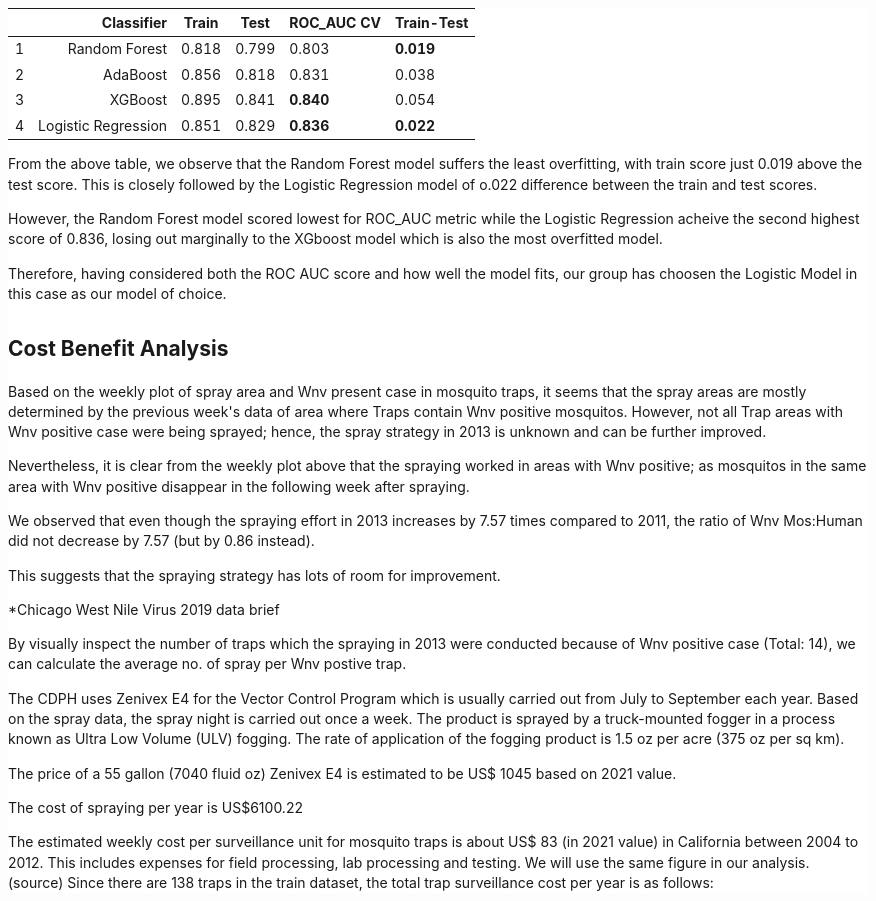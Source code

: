 |   |      **Classifier** | **Train** | **Test** | **ROC_AUC CV** | **Train-Test** |
|--:|--------------------:|--------------|----------------|-----------------|------------|
| 1 | Random Forest       | 0.818        | 0.799          | 0.803           | **0.019**  |
| 2 | AdaBoost            | 0.856        | 0.818          | 0.831           | 0.038      |
| 3 | XGBoost             | 0.895        | 0.841          | **0.840**       | 0.054      |
| 4 | Logistic Regression | 0.851        | 0.829          | **0.836**       | **0.022**  |

From the above table, we observe that the Random Forest model suffers the least overfitting, with train score just 0.019 above the test score. This is closely followed by the Logistic Regression model of o.022 difference between the train and test scores.

However, the Random Forest model scored lowest for ROC_AUC metric while the Logistic Regression acheive the second highest score of 0.836, losing out marginally to the XGboost model which is also the most overfitted model.

Therefore, having considered both the ROC AUC score and how well the model fits, our group has choosen the Logistic Model in this case as our model of choice.

## Cost Benefit Analysis

Based on the weekly plot of spray area and Wnv present case in mosquito traps, it seems that the spray areas are mostly determined by the previous week's data of area where Traps contain Wnv positive mosquitos. However, not all Trap areas with Wnv positive case were being sprayed; hence, the spray strategy in 2013 is unknown and can be further improved.

Nevertheless, it is clear from the weekly plot above that the spraying worked in areas with Wnv positive; as mosquitos in the same area with Wnv positive disappear in the following week after spraying.

We observed that even though the spraying effort in 2013 increases by 7.57 times compared to 2011, the ratio of Wnv Mos:Human did not decrease by 7.57 (but by 0.86 instead).

This suggests that the spraying strategy has lots of room for improvement.

*Chicago West Nile Virus 2019 data brief

By visually inspect the number of traps which the spraying in 2013 were conducted because of Wnv positive case (Total: 14), we can calculate the average no. of spray per Wnv postive trap.

The CDPH uses Zenivex E4 for the Vector Control Program which is usually carried out from July to September each year. Based on the spray data, the spray night is carried out once a week. The product is sprayed by a truck-mounted fogger in a process known as Ultra Low Volume (ULV) fogging. The rate of application of the fogging product is 1.5 oz per acre (375 oz per sq km).

The price of a 55 gallon (7040 fluid oz) Zenivex E4 is estimated to be US$ 1045 based on 2021 value.

The cost of spraying per year is US$6100.22

The estimated weekly cost per surveillance unit for mosquito traps is about US$ 83 (in 2021 value) in California between 2004 to 2012. This includes expenses for field processing, lab processing and testing. We will use the same figure in our analysis. (source) Since there are 138 traps in the train dataset, the total trap surveillance cost per year is as follows:
